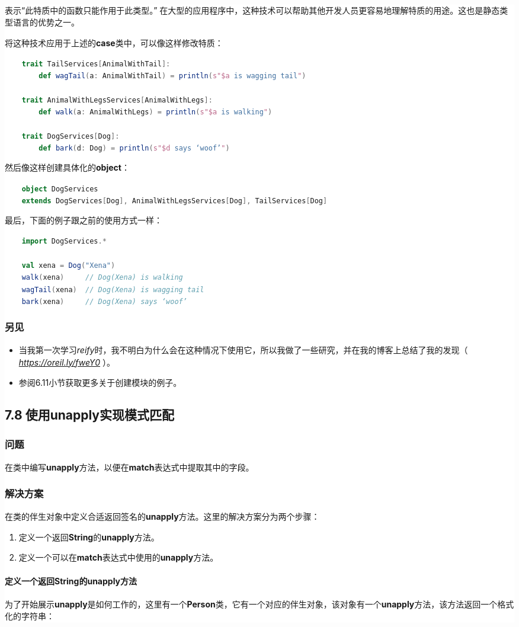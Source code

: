 表示“此特质中的函数只能作用于此类型。” 在大型的应用程序中，这种技术可以帮助其他开发人员更容易地理解特质的用途。这也是静态类型语言的优势之一。

将这种技术应用于上述的**case**类中，可以像这样修改特质：

```scala
    trait TailServices[AnimalWithTail]:
        def wagTail(a: AnimalWithTail) = println(s"$a is wagging tail")

    trait AnimalWithLegsServices[AnimalWithLegs]:
        def walk(a: AnimalWithLegs) = println(s"$a is walking")

    trait DogServices[Dog]:
        def bark(d: Dog) = println(s"$d says ‘woof’")
```

然后像这样创建具体化的**object**：

```scala
    object DogServices
    extends DogServices[Dog], AnimalWithLegsServices[Dog], TailServices[Dog]
```

最后，下面的例子跟之前的使用方式一样：

```scala
    import DogServices.*

    val xena = Dog("Xena")
    walk(xena)     // Dog(Xena) is walking
    wagTail(xena)  // Dog(Xena) is wagging tail
    bark(xena)     // Dog(Xena) says ‘woof’
```

### 另见

* 当我第一次学习*reify*时，我不明白为什么会在这种情况下使用它，所以我做了一些研究，并在我的博客上总结了我的发现（ *https://oreil.ly/fweY0* ）。

* 参阅6.11小节获取更多关于创建模块的例子。

## 7.8 使用unapply实现模式匹配

### 问题

在类中编写**unapply**方法，以便在**match**表达式中提取其中的字段。

### 解决方案

在类的伴生对象中定义合适返回签名的**unapply**方法。这里的解决方案分为两个步骤：

1. 定义一个返回**String**的**unapply**方法。

2. 定义一个可以在**match**表达式中使用的**unapply**方法。

#### 定义一个返回**String**的**unapply**方法

为了开始展示**unapply**是如何工作的，这里有一个**Person**类，它有一个对应的伴生对象，该对象有一个**unapply**方法，该方法返回一个格式化的字符串：
